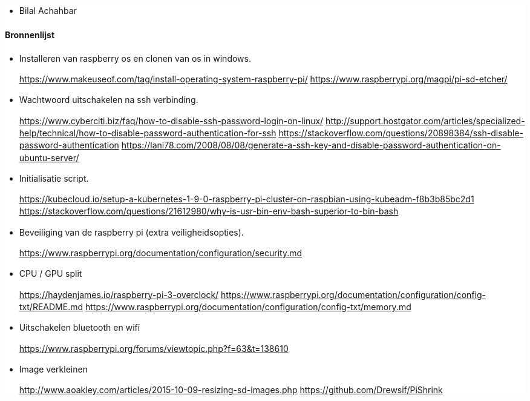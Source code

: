 - Bilal Achahbar

#### Bronnenlijst

-	Installeren van raspberry os en clonen van os in windows.

    https://www.makeuseof.com/tag/install-operating-system-raspberry-pi/
    https://www.raspberrypi.org/magpi/pi-sd-etcher/

-	Wachtwoord uitschakelen na ssh verbinding.

    https://www.cyberciti.biz/faq/how-to-disable-ssh-password-login-on-linux/
    http://support.hostgator.com/articles/specialized-help/technical/how-to-disable-password-authentication-for-ssh
    https://stackoverflow.com/questions/20898384/ssh-disable-password-authentication
    https://lani78.com/2008/08/08/generate-a-ssh-key-and-disable-password-authentication-on-ubuntu-server/
-	Initialisatie script.

    https://kubecloud.io/setup-a-kubernetes-1-9-0-raspberry-pi-cluster-on-raspbian-using-kubeadm-f8b3b85bc2d1
    https://stackoverflow.com/questions/21612980/why-is-usr-bin-env-bash-superior-to-bin-bash

-	Beveiliging van de raspberry pi (extra veiligheidsopties).

    https://www.raspberrypi.org/documentation/configuration/security.md
  
- CPU / GPU split

   https://haydenjames.io/raspberry-pi-3-overclock/
   https://www.raspberrypi.org/documentation/configuration/config-txt/README.md
   https://www.raspberrypi.org/documentation/configuration/config-txt/memory.md
 
 - Uitschakelen bluetooth en wifi
 
   https://www.raspberrypi.org/forums/viewtopic.php?f=63&t=138610
 
 - Image verkleinen
 
   http://www.aoakley.com/articles/2015-10-09-resizing-sd-images.php
   https://github.com/Drewsif/PiShrink





